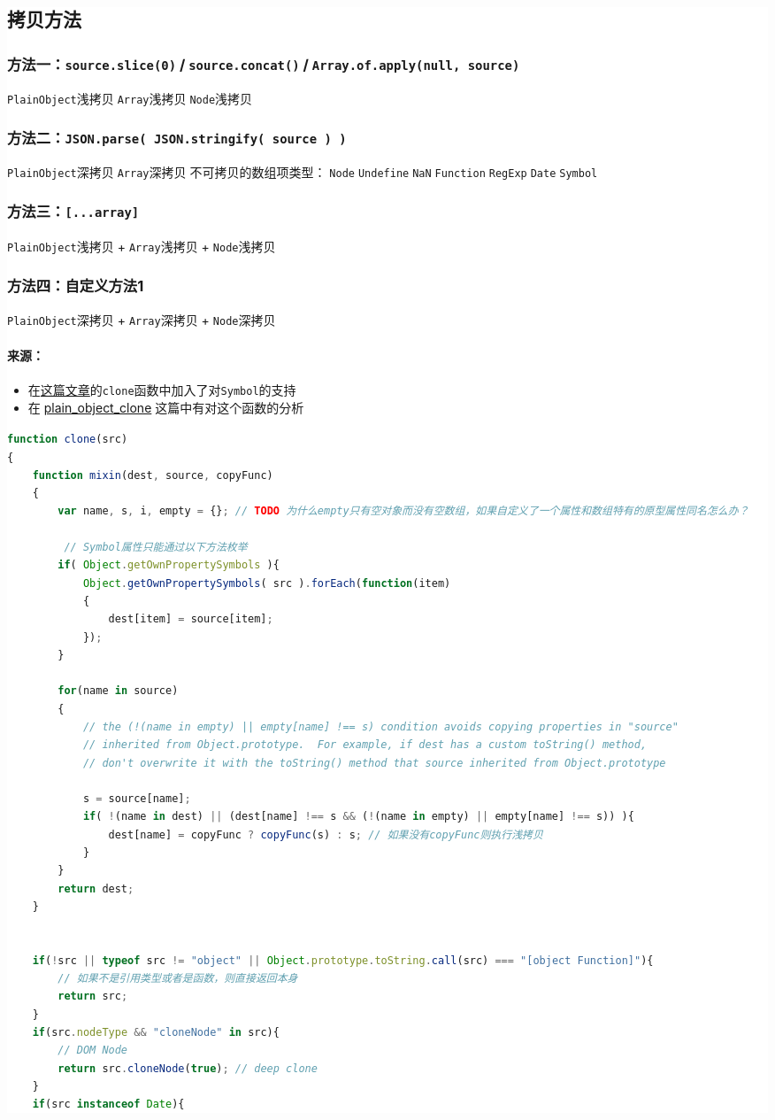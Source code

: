 
## 拷贝方法
### 方法一：`source.slice(0)` / `source.concat()` / `Array.of.apply(null, source)`
`PlainObject`浅拷贝 `Array`浅拷贝 `Node`浅拷贝

### 方法二：`JSON.parse( JSON.stringify( source ) )`
`PlainObject`深拷贝 `Array`深拷贝 不可拷贝的数组项类型： `Node` `Undefine` `NaN` `Function` `RegExp` `Date` `Symbol`

### 方法三：`[...array]`
`PlainObject`浅拷贝 + `Array`浅拷贝 + `Node`浅拷贝

### 方法四：自定义方法1
`PlainObject`深拷贝 + `Array`深拷贝 + `Node`深拷贝

#### 来源：
* 在[这篇文章](https://davidwalsh.name/javascript-clone)的`clone`函数中加入了对`Symbol`的支持
* 在 [plain_object_clone](plain_object_clone.md) 这篇中有对这个函数的分析

```js
function clone(src)
{
    function mixin(dest, source, copyFunc)
    {
        var name, s, i, empty = {}; // TODO 为什么empty只有空对象而没有空数组，如果自定义了一个属性和数组特有的原型属性同名怎么办？

		 // Symbol属性只能通过以下方法枚举
		if( Object.getOwnPropertySymbols ){
			Object.getOwnPropertySymbols( src ).forEach(function(item)
			{
				dest[item] = source[item];
			});
		}

        for(name in source)
        {
            // the (!(name in empty) || empty[name] !== s) condition avoids copying properties in "source"
            // inherited from Object.prototype.	 For example, if dest has a custom toString() method,
            // don't overwrite it with the toString() method that source inherited from Object.prototype

            s = source[name];
            if( !(name in dest) || (dest[name] !== s && (!(name in empty) || empty[name] !== s)) ){
                dest[name] = copyFunc ? copyFunc(s) : s; // 如果没有copyFunc则执行浅拷贝
            }
        }
        return dest;
    }


    if(!src || typeof src != "object" || Object.prototype.toString.call(src) === "[object Function]"){
        // 如果不是引用类型或者是函数，则直接返回本身
        return src;
    }
    if(src.nodeType && "cloneNode" in src){
        // DOM Node
        return src.cloneNode(true); // deep clone
    }
    if(src instanceof Date){
```